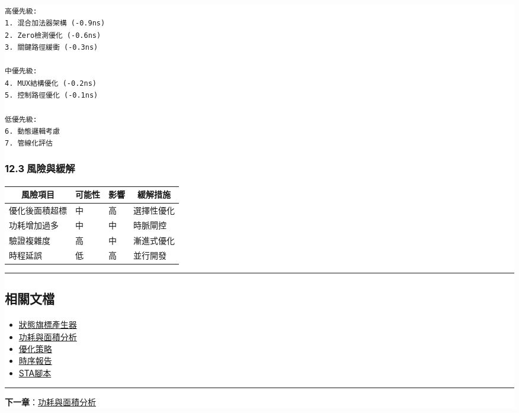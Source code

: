 ```
高優先級:
1. 混合加法器架構 (-0.9ns)
2. Zero檢測優化 (-0.6ns)
3. 關鍵路徑緩衝 (-0.3ns)

中優先級:
4. MUX結構優化 (-0.2ns)
5. 控制路徑優化 (-0.1ns)

低優先級:
6. 動態邏輯考慮
7. 管線化評估
```

### 12.3 風險與緩解

| 風險項目 | 可能性 | 影響 | 緩解措施 |
|---------|--------|------|----------|
| 優化後面積超標 | 中 | 高 | 選擇性優化 |
| 功耗增加過多 | 中 | 中 | 時脈閘控 |
| 驗證複雜度 | 高 | 中 | 漸進式優化 |
| 時程延誤 | 低 | 高 | 並行開發 |

---

## 相關文檔

- [狀態旗標產生器](07_flag_generator.md)
- [功耗與面積分析](09_power_area_analysis.md)
- [優化策略](10_optimization_strategy.md)
- [時序報告](reports/timing_report.rpt)
- [STA腳本](scripts/sta_analysis.tcl)

---

**下一章**：[功耗與面積分析](09_power_area_analysis.md)